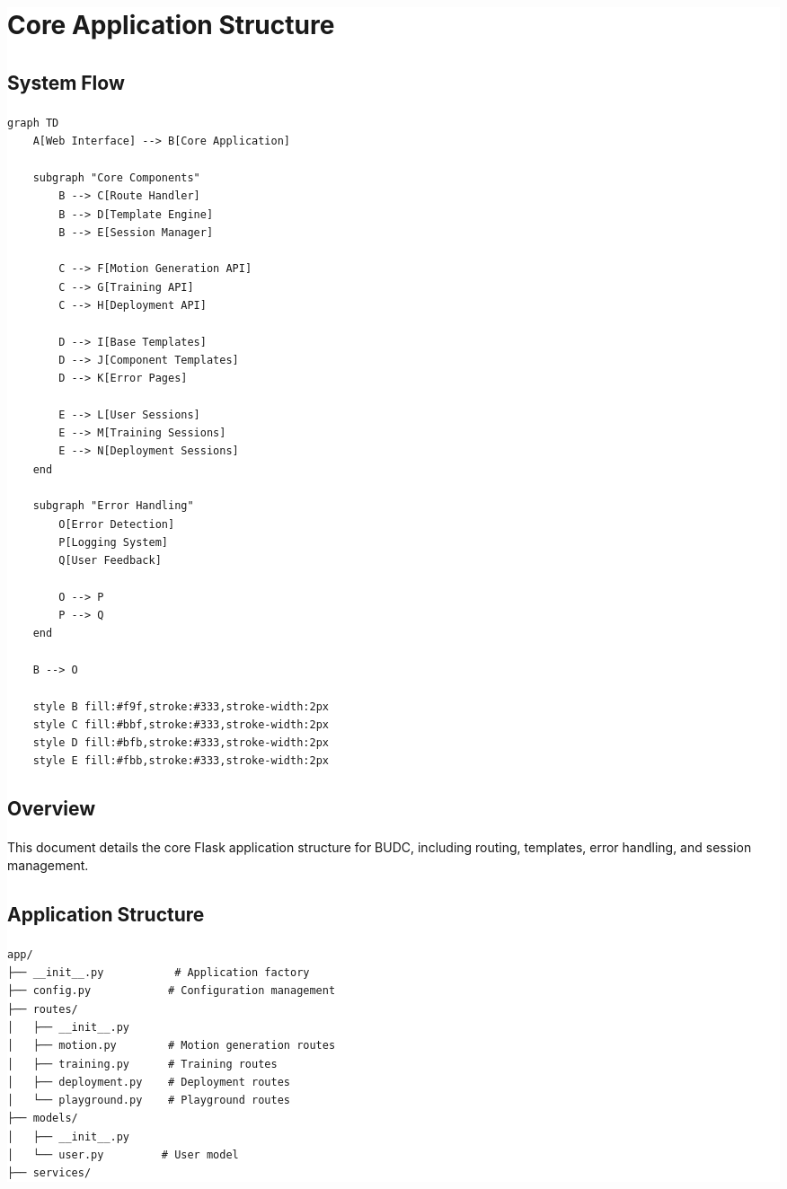# Core Application Structure

## System Flow
```mermaid
graph TD
    A[Web Interface] --> B[Core Application]
    
    subgraph "Core Components"
        B --> C[Route Handler]
        B --> D[Template Engine]
        B --> E[Session Manager]
        
        C --> F[Motion Generation API]
        C --> G[Training API]
        C --> H[Deployment API]
        
        D --> I[Base Templates]
        D --> J[Component Templates]
        D --> K[Error Pages]
        
        E --> L[User Sessions]
        E --> M[Training Sessions]
        E --> N[Deployment Sessions]
    end
    
    subgraph "Error Handling"
        O[Error Detection]
        P[Logging System]
        Q[User Feedback]
        
        O --> P
        P --> Q
    end
    
    B --> O
    
    style B fill:#f9f,stroke:#333,stroke-width:2px
    style C fill:#bbf,stroke:#333,stroke-width:2px
    style D fill:#bfb,stroke:#333,stroke-width:2px
    style E fill:#fbb,stroke:#333,stroke-width:2px
```

## Overview
This document details the core Flask application structure for BUDC, including routing, templates, error handling, and session management.

## Application Structure
```
app/
├── __init__.py           # Application factory
├── config.py            # Configuration management
├── routes/
│   ├── __init__.py
│   ├── motion.py        # Motion generation routes
│   ├── training.py      # Training routes
│   ├── deployment.py    # Deployment routes
│   └── playground.py    # Playground routes
├── models/
│   ├── __init__.py
│   └── user.py         # User model
├── services/
```